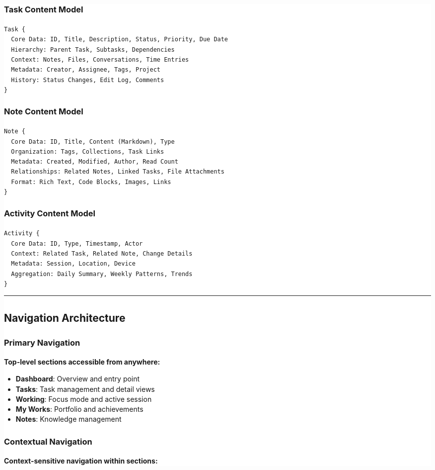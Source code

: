 ### Task Content Model

```
Task {
  Core Data: ID, Title, Description, Status, Priority, Due Date
  Hierarchy: Parent Task, Subtasks, Dependencies
  Context: Notes, Files, Conversations, Time Entries
  Metadata: Creator, Assignee, Tags, Project
  History: Status Changes, Edit Log, Comments
}
```

### Note Content Model

```
Note {
  Core Data: ID, Title, Content (Markdown), Type
  Organization: Tags, Collections, Task Links
  Metadata: Created, Modified, Author, Read Count
  Relationships: Related Notes, Linked Tasks, File Attachments
  Format: Rich Text, Code Blocks, Images, Links
}
```

### Activity Content Model

```
Activity {
  Core Data: ID, Type, Timestamp, Actor
  Context: Related Task, Related Note, Change Details
  Metadata: Session, Location, Device
  Aggregation: Daily Summary, Weekly Patterns, Trends
}
```

---

## Navigation Architecture

### Primary Navigation

**Top-level sections accessible from anywhere:**

- **Dashboard**: Overview and entry point
- **Tasks**: Task management and detail views
- **Working**: Focus mode and active session
- **My Works**: Portfolio and achievements
- **Notes**: Knowledge management

### Contextual Navigation

**Context-sensitive navigation within sections:**
